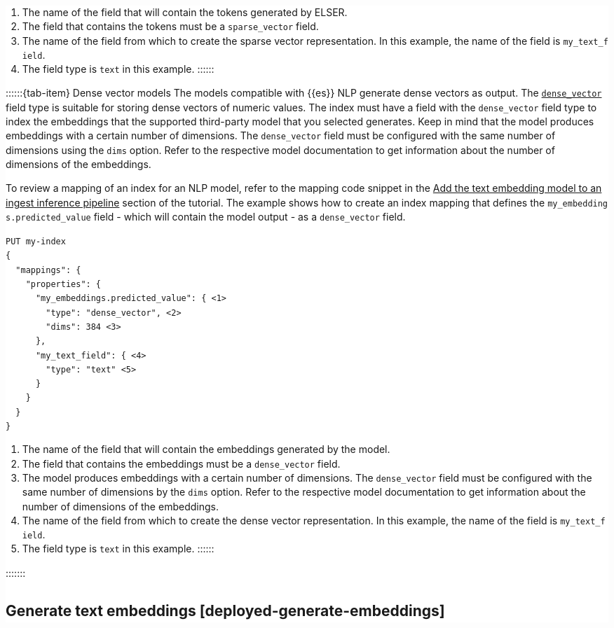 1. The name of the field that will contain the tokens generated by ELSER.
2. The field that contains the tokens must be a `sparse_vector` field.
3. The name of the field from which to create the sparse vector representation. In this example, the name of the field is `my_text_field`.
4. The field type is `text` in this example.
::::::

::::::{tab-item} Dense vector models
The models compatible with {{es}} NLP generate dense vectors as output. The [`dense_vector`](asciidocalypse://docs/elasticsearch/docs/reference/elasticsearch/mapping-reference/dense-vector.md) field type is suitable for storing dense vectors of numeric values. The index must have a field with the `dense_vector` field type to index the embeddings that the supported third-party model that you selected generates. Keep in mind that the model produces embeddings with a certain number of dimensions. The `dense_vector` field must be configured with the same number of dimensions using the `dims` option. Refer to the respective model documentation to get information about the number of dimensions of the embeddings.

To review a mapping of an index for an NLP model, refer to the mapping code snippet in the [Add the text embedding model to an ingest inference pipeline](/explore-analyze/machine-learning/nlp/ml-nlp-text-emb-vector-search-example.md#ex-text-emb-ingest) section of the tutorial. The example shows how to create an index mapping that defines the `my_embeddings.predicted_value` field - which will contain the model output - as a `dense_vector` field.

```console
PUT my-index
{
  "mappings": {
    "properties": {
      "my_embeddings.predicted_value": { <1>
        "type": "dense_vector", <2>
        "dims": 384 <3>
      },
      "my_text_field": { <4>
        "type": "text" <5>
      }
    }
  }
}
```

1. The name of the field that will contain the embeddings generated by the model.
2. The field that contains the embeddings must be a `dense_vector` field.
3. The model produces embeddings with a certain number of dimensions. The `dense_vector` field must be configured with the same number of dimensions by the `dims` option. Refer to the respective model documentation to get information about the number of dimensions of the embeddings.
4. The name of the field from which to create the dense vector representation. In this example, the name of the field is `my_text_field`.
5. The field type is `text` in this example.
::::::

:::::::

## Generate text embeddings [deployed-generate-embeddings] 
